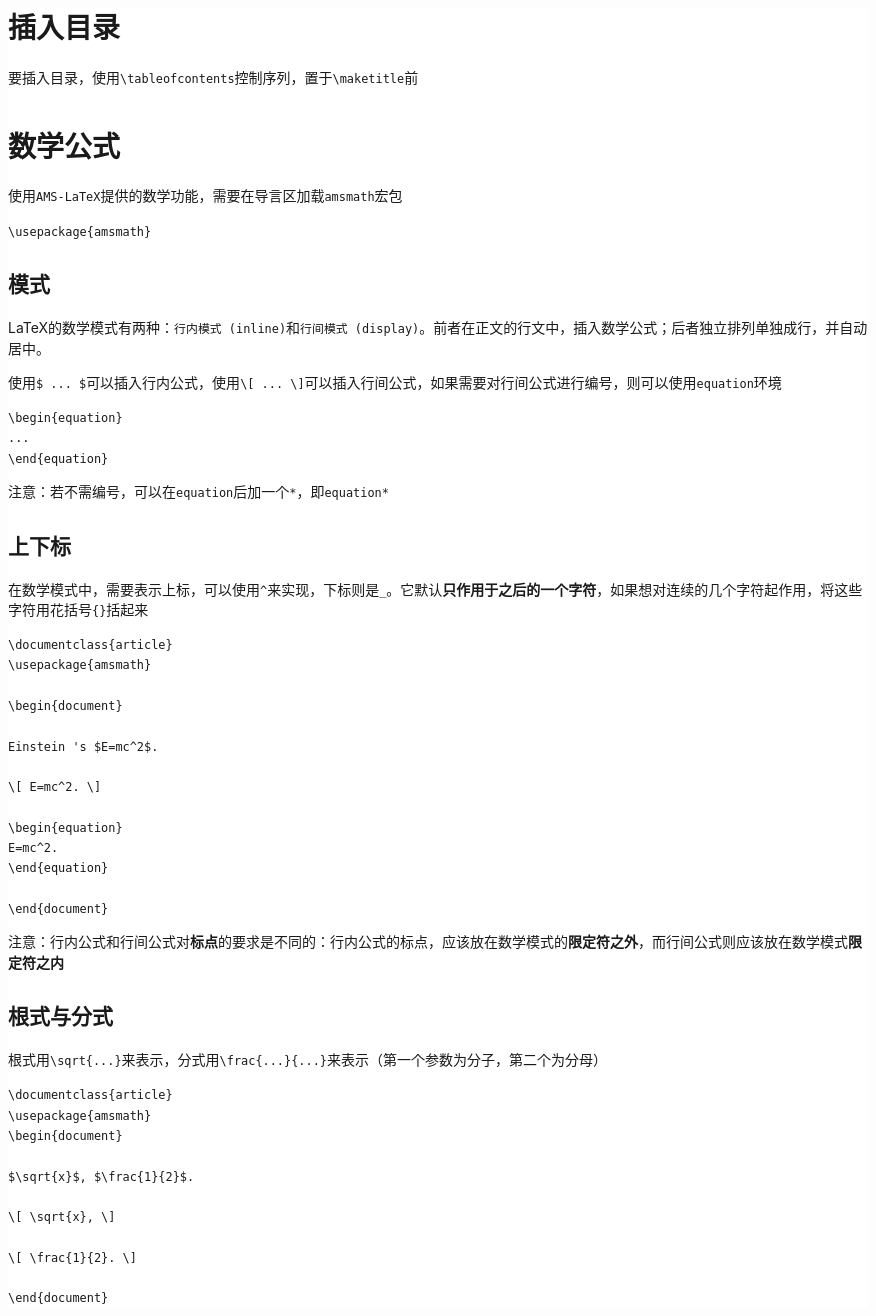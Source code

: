 # 插入目录
要插入目录，使用`\tableofcontents`控制序列，置于`\maketitle`前

# 数学公式
使用`AMS-LaTeX`提供的数学功能，需要在导言区加载`amsmath`宏包

```
\usepackage{amsmath}
```

## 模式
LaTeX的数学模式有两种：`行内模式 (inline)`和`行间模式 (display)`。前者在正文的行文中，插入数学公式；后者独立排列单独成行，并自动居中。

使用`$ ... $`可以插入行内公式，使用`\[ ... \]`可以插入行间公式，如果需要对行间公式进行编号，则可以使用`equation`环境

```
\begin{equation}
...
\end{equation}
```

注意：若不需编号，可以在`equation`后加一个`*`，即`equation*`

## 上下标
在数学模式中，需要表示上标，可以使用`^`来实现，下标则是`_`。它默认**只作用于之后的一个字符**，如果想对连续的几个字符起作用，将这些字符用花括号`{}`括起来

```
\documentclass{article}
\usepackage{amsmath}

\begin{document}

Einstein 's $E=mc^2$.

\[ E=mc^2. \]

\begin{equation}
E=mc^2.
\end{equation}

\end{document}
```

注意：行内公式和行间公式对**标点**的要求是不同的：行内公式的标点，应该放在数学模式的**限定符之外**，而行间公式则应该放在数学模式**限定符之内**

## 根式与分式
根式用`\sqrt{...}`来表示，分式用`\frac{...}{...}`来表示（第一个参数为分子，第二个为分母）

```
\documentclass{article}
\usepackage{amsmath}
\begin{document}

$\sqrt{x}$, $\frac{1}{2}$.

\[ \sqrt{x}, \]

\[ \frac{1}{2}. \]

\end{document}
```
